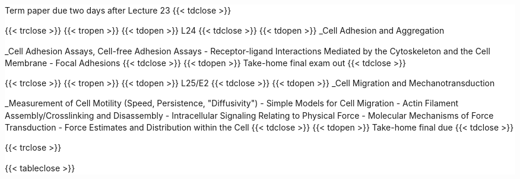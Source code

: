 Term paper due two days after Lecture 23
{{< tdclose >}}

{{< trclose >}}
{{< tropen >}}
{{< tdopen >}}
L24
{{< tdclose >}}
{{< tdopen >}}
_Cell Adhesion and Aggregation  
  
_Cell Adhesion Assays, Cell-free Adhesion Assays - Receptor-ligand Interactions Mediated by the Cytoskeleton and the Cell Membrane - Focal Adhesions
{{< tdclose >}}
{{< tdopen >}}
Take-home final exam out
{{< tdclose >}}

{{< trclose >}}
{{< tropen >}}
{{< tdopen >}}
L25/E2
{{< tdclose >}}
{{< tdopen >}}
_Cell Migration and Mechanotransduction  
  
_Measurement of Cell Motility (Speed, Persistence, "Diffusivity") - Simple Models for Cell Migration - Actin Filament Assembly/Crosslinking and Disassembly - Intracellular Signaling Relating to Physical Force - Molecular Mechanisms of Force Transduction - Force Estimates and Distribution within the Cell
{{< tdclose >}}
{{< tdopen >}}
Take-home final due
{{< tdclose >}}

{{< trclose >}}

{{< tableclose >}}